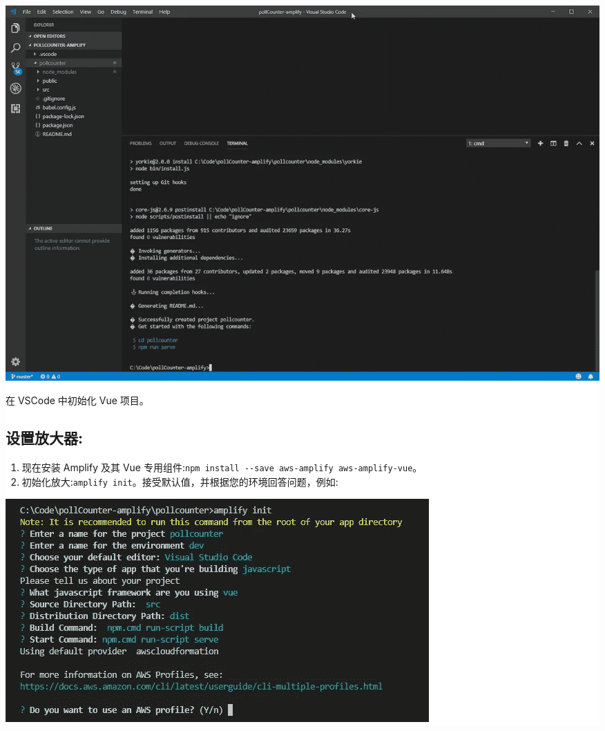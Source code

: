 ![](img/cc2aed49101c0f577ef3c65d2e4228f8.png)

在 VSCode 中初始化 Vue 项目。

## 设置放大器:

1.  现在安装 Amplify 及其 Vue 专用组件:`npm install --save aws-amplify aws-amplify-vue`。
2.  初始化放大:`amplify init`。接受默认值，并根据您的环境回答问题，例如:

![](img/5a91d33bd80854c574b31559ef3b1c50.png)
